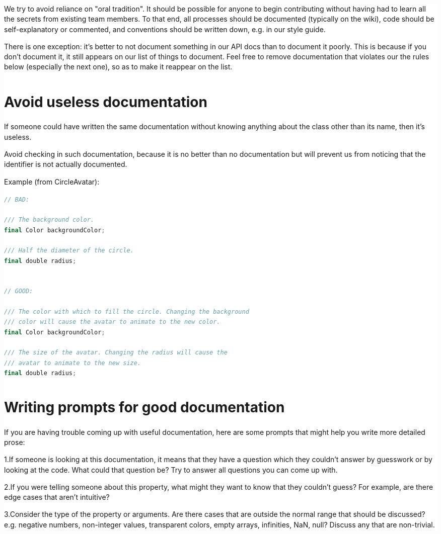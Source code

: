 We try to avoid reliance on "oral tradition". It should be possible for anyone to begin contributing without having had to learn all the secrets from existing team members. To that end, all processes should be documented (typically on the wiki), code should be self-explanatory or commented, and conventions should be written down, e.g. in our style guide.

There is one exception: it’s better to not document something in our API docs than to document it poorly. This is because if you don’t document it, it still appears on our list of things to document. Feel free to remove documentation that violates our the rules below (especially the next one), so as to make it reappear on the list.

# Avoid useless documentation
If someone could have written the same documentation without knowing anything about the class other than its name, then it’s useless.

Avoid checking in such documentation, because it is no better than no documentation but will prevent us from noticing that the identifier is not actually documented.

Example (from CircleAvatar):
```kotlin
// BAD:

/// The background color.
final Color backgroundColor;

/// Half the diameter of the circle.
final double radius;


// GOOD:

/// The color with which to fill the circle. Changing the background
/// color will cause the avatar to animate to the new color.
final Color backgroundColor;

/// The size of the avatar. Changing the radius will cause the
/// avatar to animate to the new size.
final double radius;
```

# Writing prompts for good documentation
If you are having trouble coming up with useful documentation, here are some prompts that might help you write more detailed prose:

 1.If someone is looking at this documentation, it means that they have a question which they couldn’t answer by guesswork or by looking at the code. What could that question be? Try to answer all questions you can come up with.

 2.If you were telling someone about this property, what might they want to know that they couldn’t guess? For example, are there edge cases that aren’t intuitive?

 3.Consider the type of the property or arguments. Are there cases that are outside the normal range that should be discussed? e.g. negative numbers, non-integer values, transparent colors, empty arrays, infinities, NaN, null? Discuss any that are non-trivial.
